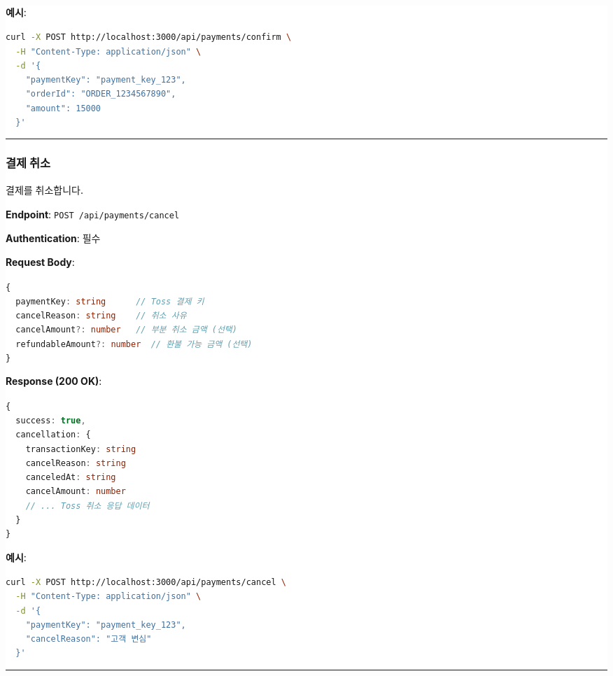 **예시**:

```bash
curl -X POST http://localhost:3000/api/payments/confirm \
  -H "Content-Type: application/json" \
  -d '{
    "paymentKey": "payment_key_123",
    "orderId": "ORDER_1234567890",
    "amount": 15000
  }'
```

---

### 결제 취소

결제를 취소합니다.

**Endpoint**: `POST /api/payments/cancel`

**Authentication**: 필수

**Request Body**:

```typescript
{
  paymentKey: string      // Toss 결제 키
  cancelReason: string    // 취소 사유
  cancelAmount?: number   // 부분 취소 금액 (선택)
  refundableAmount?: number  // 환불 가능 금액 (선택)
}
```

**Response (200 OK)**:

```typescript
{
  success: true,
  cancellation: {
    transactionKey: string
    cancelReason: string
    canceledAt: string
    cancelAmount: number
    // ... Toss 취소 응답 데이터
  }
}
```

**예시**:

```bash
curl -X POST http://localhost:3000/api/payments/cancel \
  -H "Content-Type: application/json" \
  -d '{
    "paymentKey": "payment_key_123",
    "cancelReason": "고객 변심"
  }'
```

---